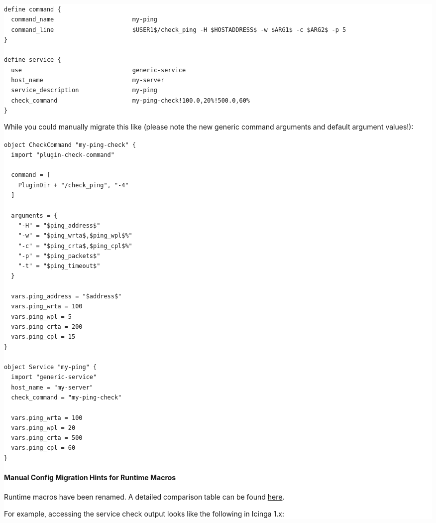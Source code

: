     define command {
      command_name                      my-ping
      command_line                      $USER1$/check_ping -H $HOSTADDRESS$ -w $ARG1$ -c $ARG2$ -p 5
    }

    define service {
      use                               generic-service
      host_name                         my-server
      service_description               my-ping
      check_command                     my-ping-check!100.0,20%!500.0,60%
    }

While you could manually migrate this like (please note the new generic command arguments and default argument values!):

    object CheckCommand "my-ping-check" {
      import "plugin-check-command"

      command = [
        PluginDir + "/check_ping", "-4"
      ]

      arguments = {
        "-H" = "$ping_address$"
        "-w" = "$ping_wrta$,$ping_wpl$%"
        "-c" = "$ping_crta$,$ping_cpl$%"
        "-p" = "$ping_packets$"
        "-t" = "$ping_timeout$"
      }

      vars.ping_address = "$address$"
      vars.ping_wrta = 100
      vars.ping_wpl = 5
      vars.ping_crta = 200
      vars.ping_cpl = 15
    }

    object Service "my-ping" {
      import "generic-service"
      host_name = "my-server"
      check_command = "my-ping-check"

      vars.ping_wrta = 100
      vars.ping_wpl = 20
      vars.ping_crta = 500
      vars.ping_cpl = 60
    }

#### <a id="manual-config-migration-hints-runtime-macros"></a> Manual Config Migration Hints for Runtime Macros

Runtime macros have been renamed. A detailed comparison table can be found [here](22-migrating-from-icinga-1x.md#differences-1x-2-runtime-macros).

For example, accessing the service check output looks like the following in Icinga 1.x:
